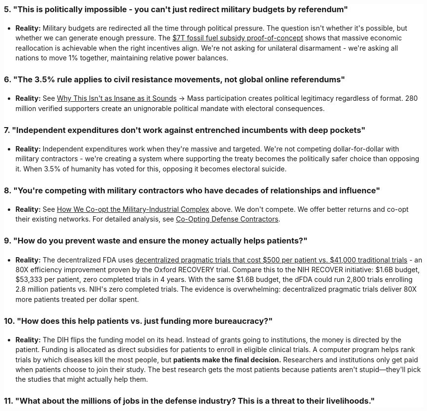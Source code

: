 ### 5. "This is politically impossible - you can't just redirect military budgets by referendum"

- **Reality:** Military budgets are redirected all the time through political pressure. The question isn't whether it's possible, but whether we can generate enough pressure. The [$7T fossil fuel subsidy proof-of-concept](./references.md#fossil-fuel-subsidies) shows that massive economic reallocation is achievable when the right incentives align. We're not asking for unilateral disarmament - we're asking all nations to move 1% together, maintaining relative power balances.

### 6. "The 3.5% rule applies to civil resistance movements, not global online referendums"

- **Reality:** See [Why This Isn't as Insane as it Sounds](#why-this-actually-works) → Mass participation creates political legitimacy regardless of format. 280 million verified supporters create an unignorable political mandate with electoral consequences.

### 7. "Independent expenditures don't work against entrenched incumbents with deep pockets"

- **Reality:** Independent expenditures work when they're massive and targeted. We're not competing dollar-for-dollar with military contractors - we're creating a system where supporting the treaty becomes the politically safer choice than opposing it. When 3.5% of humanity has voted for this, opposing it becomes electoral suicide.

### 8. "You're competing with military contractors who have decades of relationships and influence"

- **Reality:** See [How We Co-opt the Military-Industrial Complex](#the-core-strategy-co-opt-dont-compete) above. We don't compete. We offer better returns and co-opt their existing networks. For detailed analysis, see [Co-Opting Defense Contractors](./strategy/co-opting-defense-contractors.md).

### 9. "How do you prevent waste and ensure the money actually helps patients?"

- **Reality:** The decentralized FDA uses [decentralized pragmatic trials that cost \$500 per patient vs. \$41,000 traditional trials](./reference/recovery-trial.md) - an 80X efficiency improvement proven by the Oxford RECOVERY trial. Compare this to the NIH RECOVER initiative: \$1.6B budget, \$53,333 per patient, zero completed trials in 4 years. With the same \$1.6B budget, the dFDA could run 2,800 trials enrolling 2.8 million patients vs. NIH's zero completed trials. The evidence is overwhelming: decentralized pragmatic trials deliver 80X more patients treated per dollar spent.

### 10. "How does this help patients vs. just funding more bureaucracy?"

- **Reality:** The DIH flips the funding model on its head. Instead of grants going to institutions, the money is directed by the patient. Funding is allocated as direct subsidies for patients to enroll in eligible clinical trials. A computer program helps rank trials by which diseases kill the most people, but **patients make the final decision.** Researchers and institutions only get paid when patients choose to join their study. The best research gets the most patients because patients aren't stupid—they'll pick the studies that might actually help them.

### 11. "What about the millions of jobs in the defense industry? This is a threat to their livelihoods."
